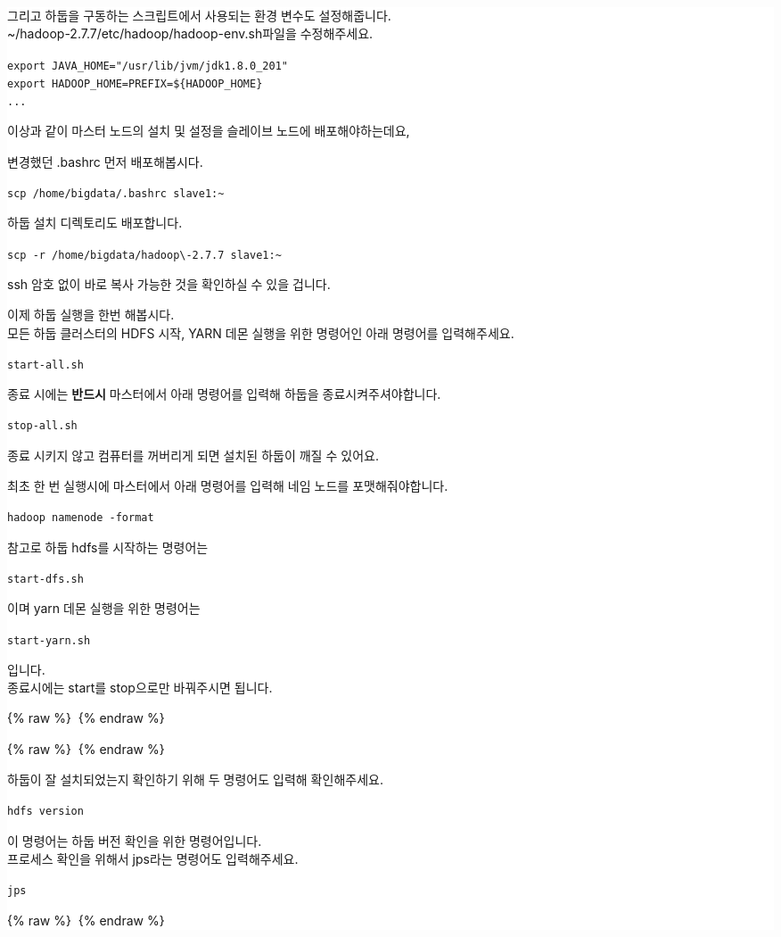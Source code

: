 그리고 하둡을 구동하는 스크립트에서 사용되는 환경 변수도 설정해줍니다.<br/>
~/hadoop\-2.7.7/etc/hadoop/hadoop\-env.sh파일을 수정해주세요.<br/>
~~~
export JAVA_HOME="/usr/lib/jvm/jdk1.8.0_201"
export HADOOP_HOME=PREFIX=${HADOOP_HOME}
...
~~~

이상과 같이 마스터 노드의 설치 및 설정을 슬레이브 노드에 배포해야하는데요,<br/>

변경했던 .bashrc 먼저 배포해봅시다.<br/>

~~~
scp /home/bigdata/.bashrc slave1:~
~~~

하둡 설치 디렉토리도 배포합니다.<br/>
~~~
scp -r /home/bigdata/hadoop\-2.7.7 slave1:~
~~~

ssh 암호 없이 바로 복사 가능한 것을 확인하실 수 있을 겁니다.<br/>

이제 하둡 실행을 한번 해봅시다.<br/>
모든 하둡 클러스터의 HDFS 시작, YARN 데몬 실행을 위한 명령어인 아래 명령어를 입력해주세요.<br/>
~~~
start-all.sh
~~~

종료 시에는 **반드시** 마스터에서 아래 명령어를 입력해 하둡을 종료시켜주셔야합니다.<br/>
~~~
stop-all.sh
~~~
종료 시키지 않고 컴퓨터를 꺼버리게 되면 설치된 하둡이 깨질 수 있어요.<br/>

최초 한 번 실행시에 마스터에서 아래 명령어를 입력해 네임 노드를 포맷해줘야합니다.<br/>
~~~
hadoop namenode -format
~~~

참고로 하둡 hdfs를 시작하는 명령어는 <br/>
~~~
start-dfs.sh
~~~
이며 yarn 데몬 실행을 위한 명령어는<br/>
~~~
start-yarn.sh
~~~
입니다.<br/>
종료시에는 start를 stop으로만 바꿔주시면 됩니다.<br/>

{% raw %} <img src="https://ohjinjin.github.io/assets/images/20200418bigdata/capture52.JPG" alt=""> {% endraw %}

{% raw %} <img src="https://ohjinjin.github.io/assets/images/20200418bigdata/capture53.JPG" alt=""> {% endraw %}

하둡이 잘 설치되었는지 확인하기 위해 두 명령어도 입력해 확인해주세요.<br/>
~~~
hdfs version
~~~
이 명령어는 하둡 버전 확인을 위한 명령어입니다.<br/>
프로세스 확인을 위해서 jps라는 명령어도 입력해주세요.<br/>
~~~
jps
~~~
{% raw %} <img src="https://ohjinjin.github.io/assets/images/20200418bigdata/capture54.JPG" alt=""> {% endraw %}
